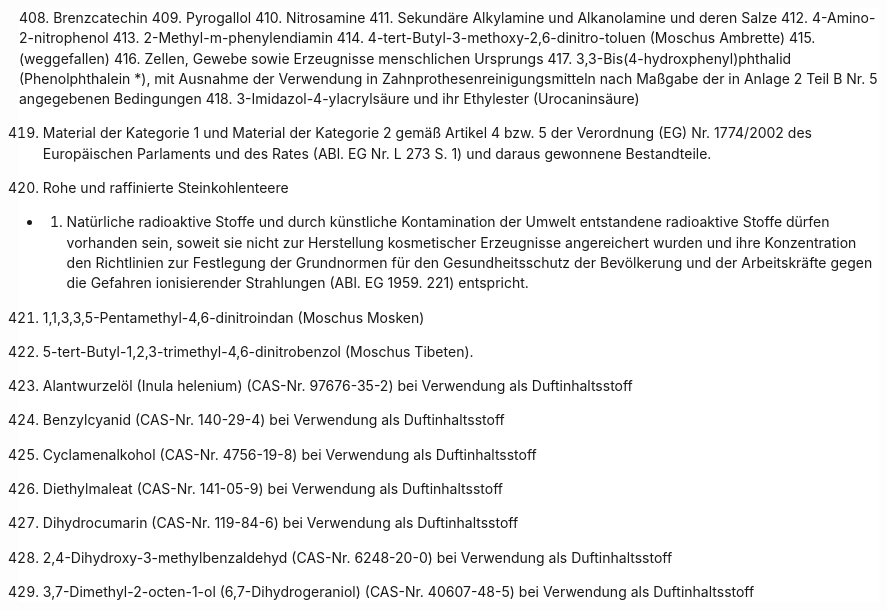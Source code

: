 408\.    Brenzcatechin
409\.    Pyrogallol
410\.    Nitrosamine
411\.    Sekundäre Alkylamine und Alkanolamine und deren Salze
412\.    4-Amino-2-nitrophenol
413\.    2-Methyl-m-phenylendiamin
414\.    4-tert-Butyl-3-methoxy-2,6-dinitro-toluen (Moschus Ambrette)
415\.    (weggefallen)
416\.    Zellen, Gewebe sowie Erzeugnisse menschlichen Ursprungs
417\.    3,3-Bis(4-hydroxphenyl)phthalid (Phenolphthalein \*), mit
Ausnahme der Verwendung in Zahnprothesenreinigungsmitteln
nach Maßgabe der in Anlage 2 Teil B Nr. 5 angegebenen Bedingungen
418\.    3-Imidazol-4-ylacrylsäure und ihr Ethylester (Urocaninsäure)

419. Material der Kategorie 1 und Material der Kategorie 2 gemäß Artikel 4
    bzw. 5 der Verordnung (EG) Nr. 1774/2002 des Europäischen Parlaments
    und des Rates (ABl. EG Nr. L 273 S. 1) und daraus gewonnene
    Bestandteile.


420. Rohe und raffinierte Steinkohlenteere


*   1) Natürliche radioaktive Stoffe und durch künstliche Kontamination
    der Umwelt entstandene radioaktive Stoffe dürfen vorhanden sein,
    soweit sie nicht zur Herstellung kosmetischer Erzeugnisse angereichert
    wurden und ihre Konzentration den Richtlinien zur Festlegung der
    Grundnormen für den Gesundheitsschutz der Bevölkerung und der
    Arbeitskräfte gegen die Gefahren ionisierender Strahlungen (ABl. EG
    1959\. 221) entspricht.


421. 1,1,3,3,5-Pentamethyl-4,6-dinitroindan (Moschus Mosken)


422. 5-tert-Butyl-1,2,3-trimethyl-4,6-dinitrobenzol (Moschus Tibeten).


423. Alantwurzelöl (Inula helenium) (CAS-Nr. 97676-35-2) bei Verwendung als
    Duftinhaltsstoff


424. Benzylcyanid (CAS-Nr. 140-29-4) bei Verwendung als Duftinhaltsstoff


425. Cyclamenalkohol (CAS-Nr. 4756-19-8) bei Verwendung als
    Duftinhaltsstoff


426. Diethylmaleat (CAS-Nr. 141-05-9) bei Verwendung als Duftinhaltsstoff


427. Dihydrocumarin (CAS-Nr. 119-84-6) bei Verwendung als Duftinhaltsstoff


428. 2,4-Dihydroxy-3-methylbenzaldehyd (CAS-Nr. 6248-20-0) bei Verwendung
    als Duftinhaltsstoff


429. 3,7-Dimethyl-2-octen-1-ol (6,7-Dihydrogeraniol) (CAS-Nr. 40607-48-5)
    bei Verwendung als Duftinhaltsstoff
